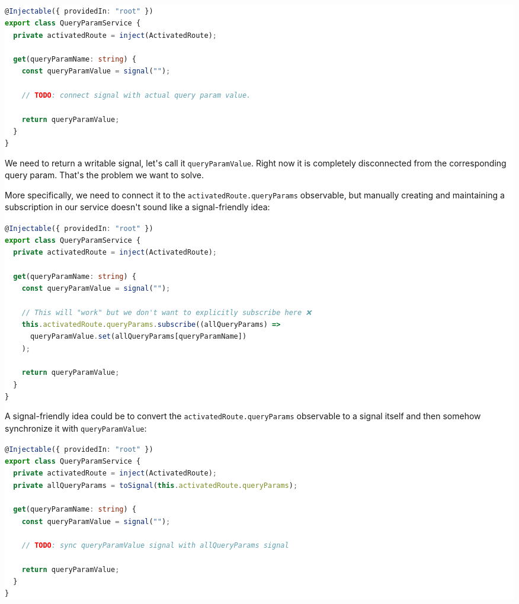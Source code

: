 ```ts
@Injectable({ providedIn: "root" })
export class QueryParamService {
  private activatedRoute = inject(ActivatedRoute);

  get(queryParamName: string) {
    const queryParamValue = signal("");

    // TODO: connect signal with actual query param value.

    return queryParamValue;
  }
}
```

We need to return a writable signal, let's call it `queryParamValue`. Right now it is completely disconnected from the corresponding query param. That's the problem we want to solve.

More specifically, we need to connect it to the `activatedRoute.queryParams` observable, but manually creating and maintaining a subscription in our service doesn't sound like a signal-friendly idea:

```ts
@Injectable({ providedIn: "root" })
export class QueryParamService {
  private activatedRoute = inject(ActivatedRoute);

  get(queryParamName: string) {
    const queryParamValue = signal("");

    // This will "work" but we don't want to explicitly subscribe here ❌
    this.activatedRoute.queryParams.subscribe((allQueryParams) =>
      queryParamValue.set(allQueryParams[queryParamName])
    );

    return queryParamValue;
  }
}
```

A signal-friendly idea could be to convert the `activatedRoute.queryParams` observable to a signal itself and then somehow synchronize it with `queryParamValue`:

```ts
@Injectable({ providedIn: "root" })
export class QueryParamService {
  private activatedRoute = inject(ActivatedRoute);
  private allQueryParams = toSignal(this.activatedRoute.queryParams);

  get(queryParamName: string) {
    const queryParamValue = signal("");

    // TODO: sync queryParamValue signal with allQueryParams signal

    return queryParamValue;
  }
}
```


[angular17.2]: https://github.com/angular/angular/releases/tag/17.2.0
[angular17.1]: https://github.com/angular/angular/releases/tag/17.1.0
[signalsEverywhereArticle]: https://software-engineering-corner.zuehlke.com/signals-signals-everywhere
[angularDiscussions]: https://github.com/angular/angular/discussions
[lucasProfile]: https://hashnode.com/@culas